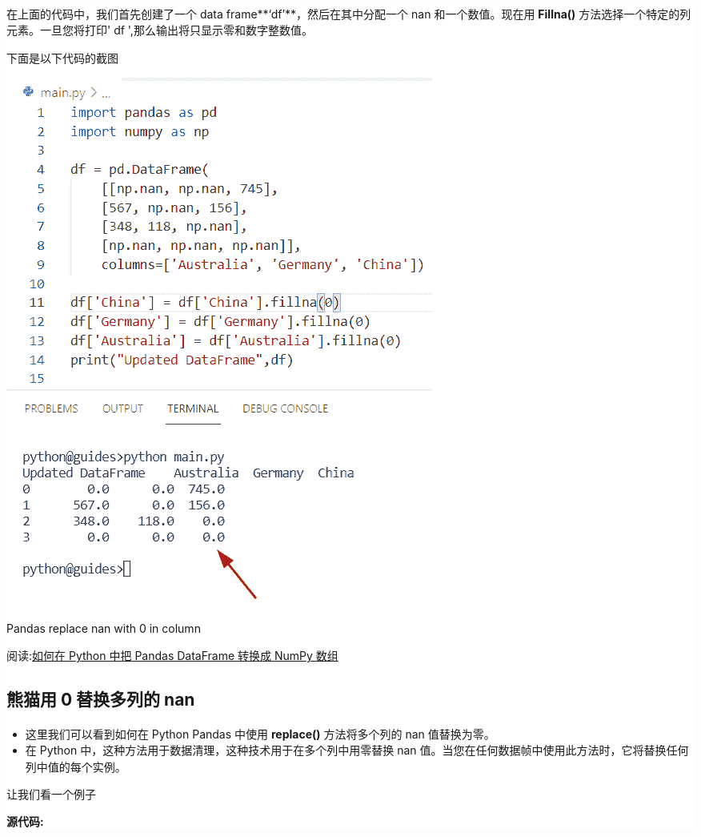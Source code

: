 在上面的代码中，我们首先创建了一个 data frame**‘df’**，然后在其中分配一个 nan 和一个数值。现在用 **Fillna()** 方法选择一个特定的列元素。一旦您将打印' df ',那么输出将只显示零和数字整数值。

下面是以下代码的截图

![Pandas replace nan with 0 in column](img/a0a6d131124f55ec4c385840d9939afe.png "Pandas replace nan with 0 in column")

Pandas replace nan with 0 in column

阅读:[如何在 Python 中把 Pandas DataFrame 转换成 NumPy 数组](https://pythonguides.com/convert-pandas-dataframe-to-numpy-array/)

## 熊猫用 0 替换多列的 nan

*   这里我们可以看到如何在 Python Pandas 中使用 **replace()** 方法将多个列的 nan 值替换为零。
*   在 Python 中，这种方法用于数据清理，这种技术用于在多个列中用零替换 nan 值。当您在任何数据帧中使用此方法时，它将替换任何列中值的每个实例。

让我们看一个例子

**源代码:**
